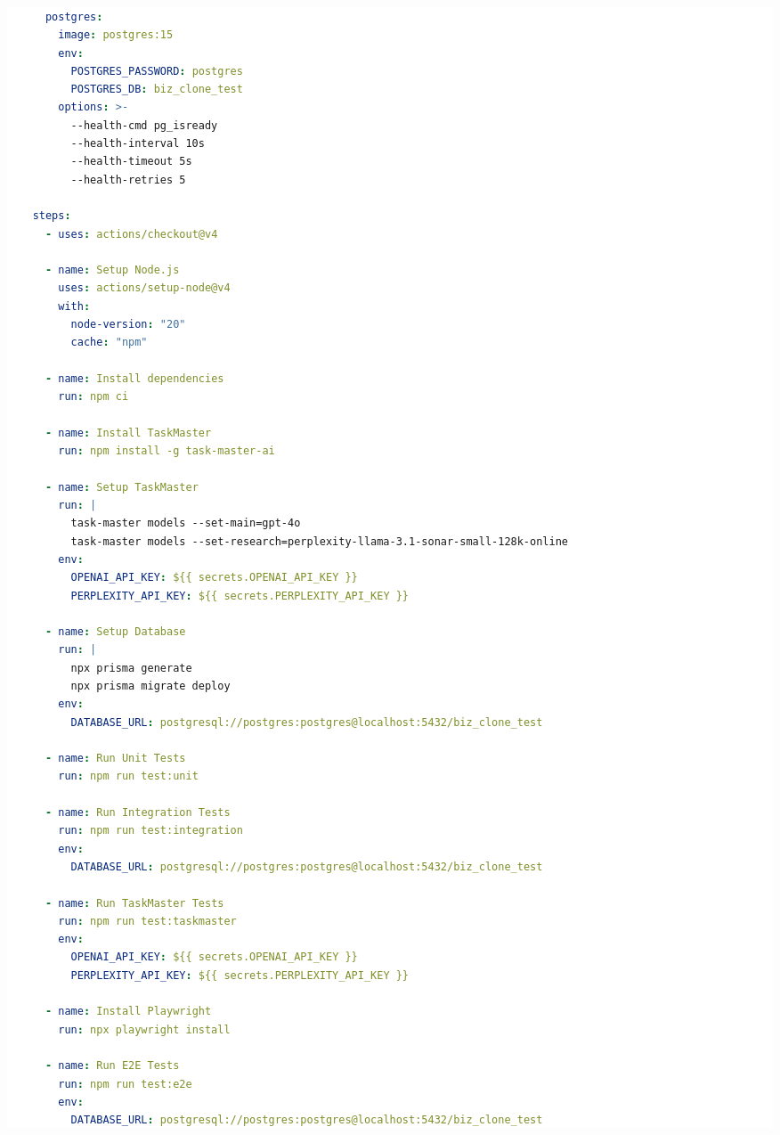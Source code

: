 ```yaml
      postgres:
        image: postgres:15
        env:
          POSTGRES_PASSWORD: postgres
          POSTGRES_DB: biz_clone_test
        options: >-
          --health-cmd pg_isready
          --health-interval 10s
          --health-timeout 5s
          --health-retries 5

    steps:
      - uses: actions/checkout@v4

      - name: Setup Node.js
        uses: actions/setup-node@v4
        with:
          node-version: "20"
          cache: "npm"

      - name: Install dependencies
        run: npm ci

      - name: Install TaskMaster
        run: npm install -g task-master-ai

      - name: Setup TaskMaster
        run: |
          task-master models --set-main=gpt-4o
          task-master models --set-research=perplexity-llama-3.1-sonar-small-128k-online
        env:
          OPENAI_API_KEY: ${{ secrets.OPENAI_API_KEY }}
          PERPLEXITY_API_KEY: ${{ secrets.PERPLEXITY_API_KEY }}

      - name: Setup Database
        run: |
          npx prisma generate
          npx prisma migrate deploy
        env:
          DATABASE_URL: postgresql://postgres:postgres@localhost:5432/biz_clone_test

      - name: Run Unit Tests
        run: npm run test:unit

      - name: Run Integration Tests
        run: npm run test:integration
        env:
          DATABASE_URL: postgresql://postgres:postgres@localhost:5432/biz_clone_test

      - name: Run TaskMaster Tests
        run: npm run test:taskmaster
        env:
          OPENAI_API_KEY: ${{ secrets.OPENAI_API_KEY }}
          PERPLEXITY_API_KEY: ${{ secrets.PERPLEXITY_API_KEY }}

      - name: Install Playwright
        run: npx playwright install

      - name: Run E2E Tests
        run: npm run test:e2e
        env:
          DATABASE_URL: postgresql://postgres:postgres@localhost:5432/biz_clone_test

```